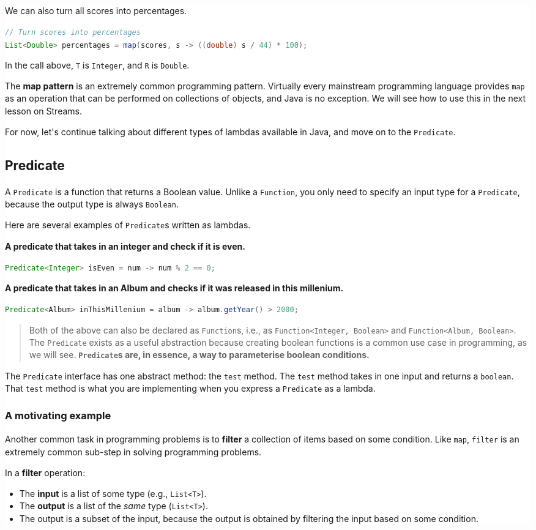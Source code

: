 We can also turn all scores into percentages.

```java
// Turn scores into percentages
List<Double> percentages = map(scores, s -> ((double) s / 44) * 100);
```

In the call above, `T` is `Integer`, and `R` is `Double`.

The **map pattern** is an extremely common programming pattern.
Virtually every mainstream programming language provides `map` as an operation that can be performed on collections of objects, and Java is no exception.
We will see how to use this in the next lesson on Streams.

For now, let's continue talking about different types of lambdas available in Java, and move on to the `Predicate`.

## Predicate

A `Predicate` is a function that returns a Boolean value.
Unlike a `Function`, you only need to specify an input type for a `Predicate`, because the output type is always `Boolean`.

Here are several examples of `Predicate`s written as lambdas.

**A predicate that takes in an integer and check if it is even.**

```java
Predicate<Integer> isEven = num -> num % 2 == 0;
```

**A predicate that takes in an Album and checks if it was released in this millenium.**

```java
Predicate<Album> inThisMillenium = album -> album.getYear() > 2000;
```

> Both of the above can also be declared as `Function`s, i.e., as `Function<Integer, Boolean>` and `Function<Album, Boolean>`. The `Predicate` exists as a useful abstraction because creating boolean functions is a common use case in programming, as we will see. **`Predicate`s are, in essence, a way to parameterise boolean conditions.**

The `Predicate` interface has one abstract method: the `test` method.
The `test` method takes in one input and returns a `boolean`.
That `test` method is what you are implementing when you express a `Predicate` as a lambda.

### A motivating example

Another common task in programming problems is to **filter** a collection of items based on some condition.
Like `map`, `filter` is an extremely common sub-step in solving programming problems.

In a **filter** operation:

* The **input** is a list of some type (e.g., `List<T>`).
* The **output** is a list of the *same* type (`List<T>`).
* The output is a subset of the input, because the output is obtained by filtering the input based on some condition.
